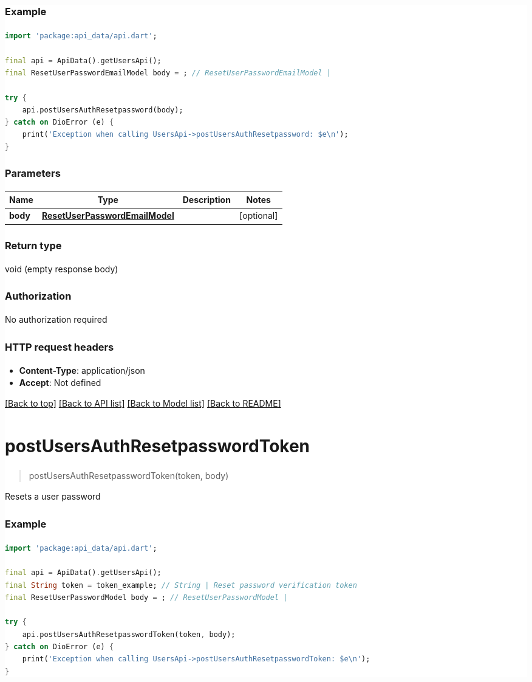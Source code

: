 ### Example
```dart
import 'package:api_data/api.dart';

final api = ApiData().getUsersApi();
final ResetUserPasswordEmailModel body = ; // ResetUserPasswordEmailModel | 

try {
    api.postUsersAuthResetpassword(body);
} catch on DioError (e) {
    print('Exception when calling UsersApi->postUsersAuthResetpassword: $e\n');
}
```

### Parameters

Name | Type | Description  | Notes
------------- | ------------- | ------------- | -------------
 **body** | [**ResetUserPasswordEmailModel**](ResetUserPasswordEmailModel.md)|  | [optional] 

### Return type

void (empty response body)

### Authorization

No authorization required

### HTTP request headers

 - **Content-Type**: application/json
 - **Accept**: Not defined

[[Back to top]](#) [[Back to API list]](../README.md#documentation-for-api-endpoints) [[Back to Model list]](../README.md#documentation-for-models) [[Back to README]](../README.md)

# **postUsersAuthResetpasswordToken**
> postUsersAuthResetpasswordToken(token, body)

Resets a user password

### Example
```dart
import 'package:api_data/api.dart';

final api = ApiData().getUsersApi();
final String token = token_example; // String | Reset password verification token
final ResetUserPasswordModel body = ; // ResetUserPasswordModel | 

try {
    api.postUsersAuthResetpasswordToken(token, body);
} catch on DioError (e) {
    print('Exception when calling UsersApi->postUsersAuthResetpasswordToken: $e\n');
}
```
